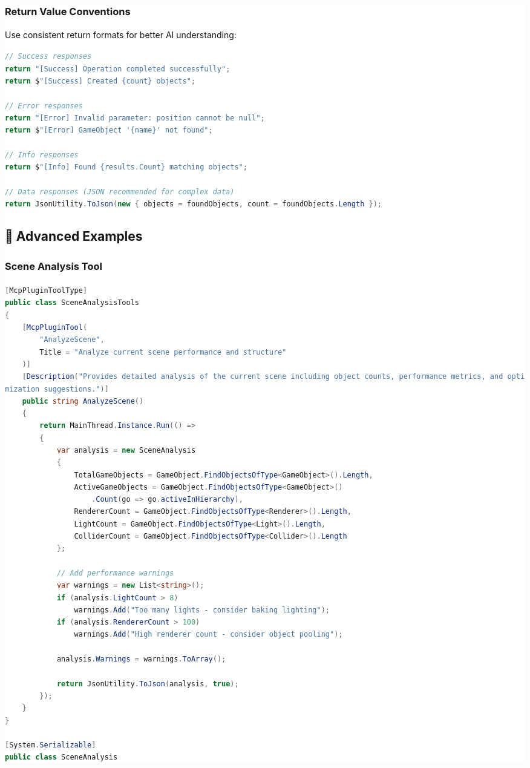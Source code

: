 ### Return Value Conventions

Use consistent return formats for better AI understanding:

```csharp
// Success responses
return "[Success] Operation completed successfully";
return $"[Success] Created {count} objects";

// Error responses  
return "[Error] Invalid parameter: position cannot be null";
return $"[Error] GameObject '{name}' not found";

// Info responses
return $"[Info] Found {results.Count} matching objects";

// Data responses (JSON recommended for complex data)
return JsonUtility.ToJson(new { objects = foundObjects, count = foundObjects.Length });
```

## 🎨 Advanced Examples

### Scene Analysis Tool

```csharp
[McpPluginToolType]
public class SceneAnalysisTools
{
    [McpPluginTool(
        "AnalyzeScene", 
        Title = "Analyze current scene performance and structure"
    )]
    [Description("Provides detailed analysis of the current scene including object counts, performance metrics, and optimization suggestions.")]
    public string AnalyzeScene()
    {
        return MainThread.Instance.Run(() =>
        {
            var analysis = new SceneAnalysis
            {
                TotalGameObjects = GameObject.FindObjectsOfType<GameObject>().Length,
                ActiveGameObjects = GameObject.FindObjectsOfType<GameObject>()
                    .Count(go => go.activeInHierarchy),
                RendererCount = GameObject.FindObjectsOfType<Renderer>().Length,
                LightCount = GameObject.FindObjectsOfType<Light>().Length,
                ColliderCount = GameObject.FindObjectsOfType<Collider>().Length
            };
            
            // Add performance warnings
            var warnings = new List<string>();
            if (analysis.LightCount > 8)
                warnings.Add("Too many lights - consider baking lighting");
            if (analysis.RendererCount > 100)
                warnings.Add("High renderer count - consider object pooling");
                
            analysis.Warnings = warnings.ToArray();
            
            return JsonUtility.ToJson(analysis, true);
        });
    }
}

[System.Serializable]
public class SceneAnalysis
```